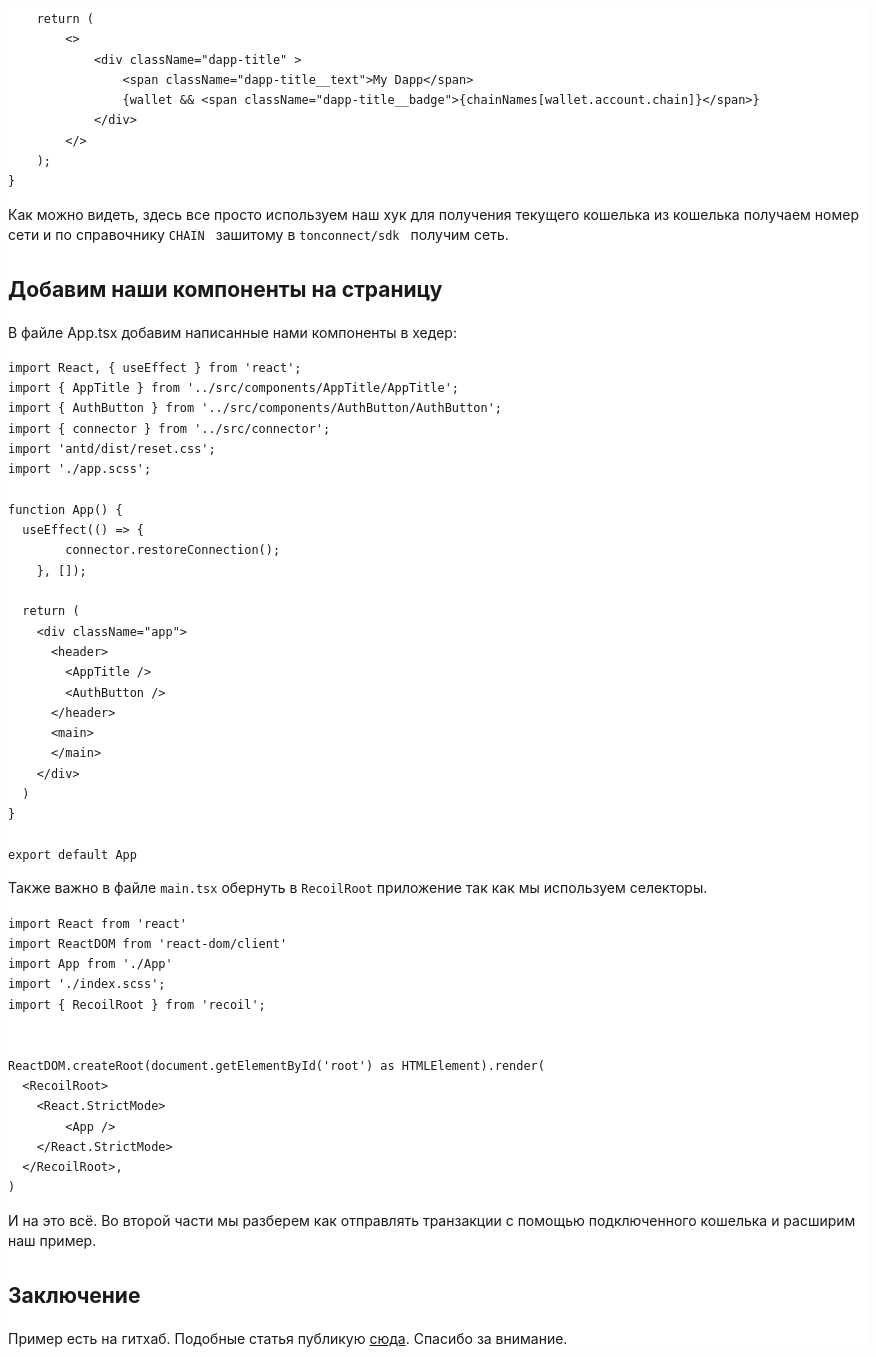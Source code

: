 		return (
			<>
				<div className="dapp-title" >
					<span className="dapp-title__text">My Dapp</span>
					{wallet && <span className="dapp-title__badge">{chainNames[wallet.account.chain]}</span>}
				</div>
			</>
		);
	}

Как можно видеть, здесь все просто используем наш хук для получения текущего кошелька из кошелька получаем номер сети и по справочнику `CHAIN ` зашитому в  `tonconnect/sdk ` получим сеть.

## Добавим наши компоненты на страницу

В файле App.tsx добавим написанные нами компоненты в хедер:

	import React, { useEffect } from 'react';
	import { AppTitle } from '../src/components/AppTitle/AppTitle';
	import { AuthButton } from '../src/components/AuthButton/AuthButton';
	import { connector } from '../src/connector';
	import 'antd/dist/reset.css';
	import './app.scss';

	function App() {
	  useEffect(() => {
			connector.restoreConnection();
		}, []);

	  return (
		<div className="app">
		  <header>
			<AppTitle />
			<AuthButton />
		  </header>
		  <main>
		  </main>
		</div>    
	  )
	}

	export default App

Также важно в файле `main.tsx` обернуть в `RecoilRoot` приложение так как мы используем селекторы.

	import React from 'react'
	import ReactDOM from 'react-dom/client'
	import App from './App'
	import './index.scss';
	import { RecoilRoot } from 'recoil';


	ReactDOM.createRoot(document.getElementById('root') as HTMLElement).render(
	  <RecoilRoot>
	  	<React.StrictMode>
			<App />
	  	</React.StrictMode>
	  </RecoilRoot>,
	)

И на это всё. Во второй части мы разберем как отправлять транзакции с помощью подключенного кошелька и расширим наш пример.

## Заключение 

Пример есть на гитхаб. Подобные статья публикую [сюда](https://t.me/ton_learn). Спасибо за внимание.


